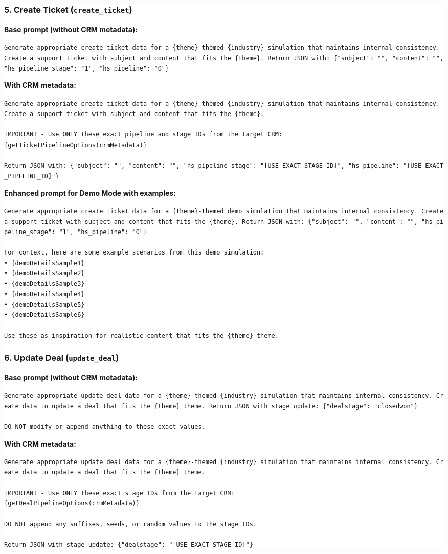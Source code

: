### 5. Create Ticket (`create_ticket`)

**Base prompt (without CRM metadata):**
```
Generate appropriate create ticket data for a {theme}-themed {industry} simulation that maintains internal consistency. Create a support ticket with subject and content that fits the {theme}. Return JSON with: {"subject": "", "content": "", "hs_pipeline_stage": "1", "hs_pipeline": "0"}
```

**With CRM metadata:**
```
Generate appropriate create ticket data for a {theme}-themed {industry} simulation that maintains internal consistency. Create a support ticket with subject and content that fits the {theme}.

IMPORTANT - Use ONLY these exact pipeline and stage IDs from the target CRM:
{getTicketPipelineOptions(crmMetadata)}

Return JSON with: {"subject": "", "content": "", "hs_pipeline_stage": "[USE_EXACT_STAGE_ID]", "hs_pipeline": "[USE_EXACT_PIPELINE_ID]"}
```

**Enhanced prompt for Demo Mode with examples:**
```
Generate appropriate create ticket data for a {theme}-themed demo simulation that maintains internal consistency. Create a support ticket with subject and content that fits the {theme}. Return JSON with: {"subject": "", "content": "", "hs_pipeline_stage": "1", "hs_pipeline": "0"}

For context, here are some example scenarios from this demo simulation:
• {demoDetailsSample1}
• {demoDetailsSample2}
• {demoDetailsSample3}
• {demoDetailsSample4}
• {demoDetailsSample5}
• {demoDetailsSample6}

Use these as inspiration for realistic content that fits the {theme} theme.
```

### 6. Update Deal (`update_deal`)

**Base prompt (without CRM metadata):**
```
Generate appropriate update deal data for a {theme}-themed {industry} simulation that maintains internal consistency. Create data to update a deal that fits the {theme} theme. Return JSON with stage update: {"dealstage": "closedwon"}

DO NOT modify or append anything to these exact values.
```

**With CRM metadata:**
```
Generate appropriate update deal data for a {theme}-themed {industry} simulation that maintains internal consistency. Create data to update a deal that fits the {theme} theme.

IMPORTANT - Use ONLY these exact stage IDs from the target CRM:
{getDealPipelineOptions(crmMetadata)}

DO NOT append any suffixes, seeds, or random values to the stage IDs.

Return JSON with stage update: {"dealstage": "[USE_EXACT_STAGE_ID]"}
```
